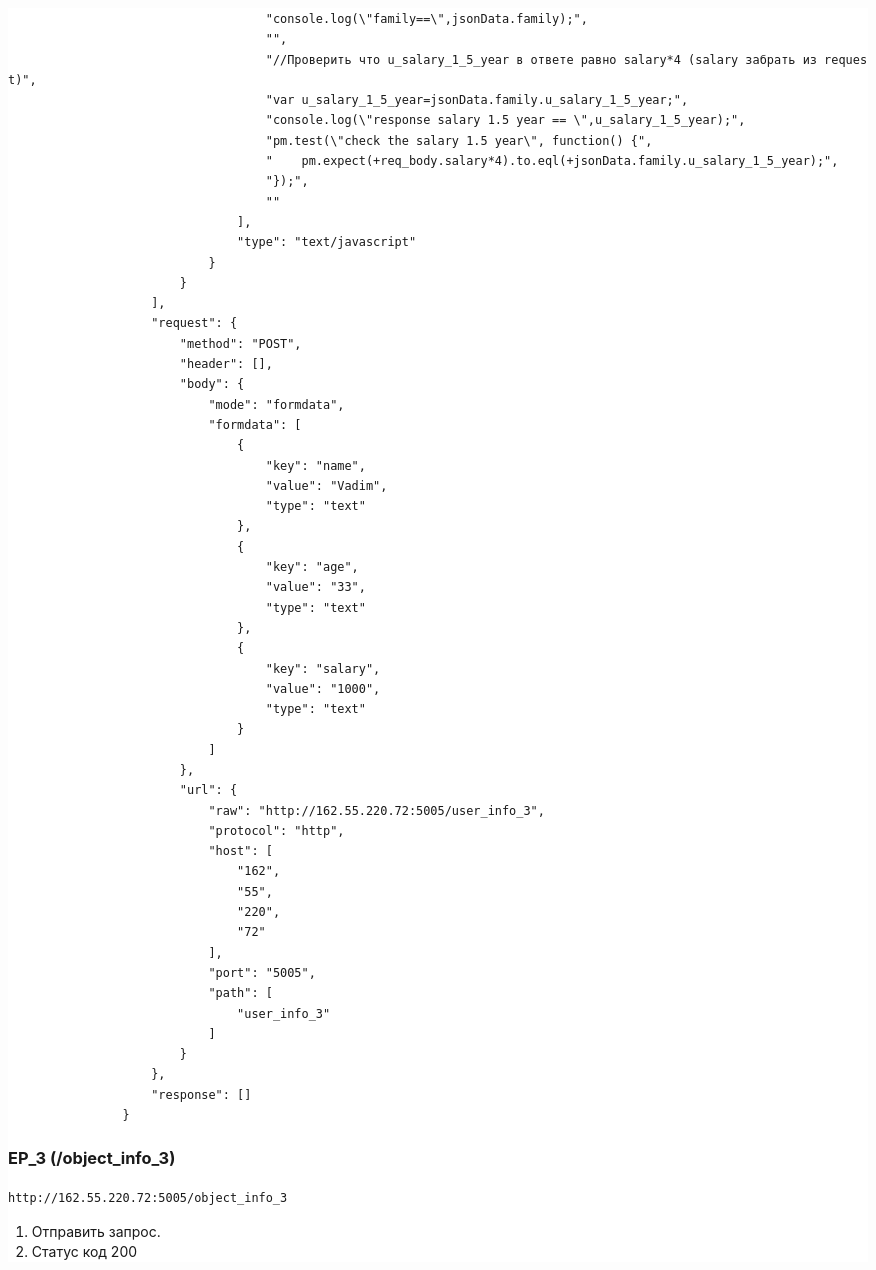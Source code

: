 ```
									"console.log(\"family==\",jsonData.family);",
									"",
									"//Проверить что u_salary_1_5_year в ответе равно salary*4 (salary забрать из request)",
									"var u_salary_1_5_year=jsonData.family.u_salary_1_5_year;",
									"console.log(\"response salary 1.5 year == \",u_salary_1_5_year);",
									"pm.test(\"check the salary 1.5 year\", function() {",
									"    pm.expect(+req_body.salary*4).to.eql(+jsonData.family.u_salary_1_5_year);",
									"});",
									""
								],
								"type": "text/javascript"
							}
						}
					],
					"request": {
						"method": "POST",
						"header": [],
						"body": {
							"mode": "formdata",
							"formdata": [
								{
									"key": "name",
									"value": "Vadim",
									"type": "text"
								},
								{
									"key": "age",
									"value": "33",
									"type": "text"
								},
								{
									"key": "salary",
									"value": "1000",
									"type": "text"
								}
							]
						},
						"url": {
							"raw": "http://162.55.220.72:5005/user_info_3",
							"protocol": "http",
							"host": [
								"162",
								"55",
								"220",
								"72"
							],
							"port": "5005",
							"path": [
								"user_info_3"
							]
						}
					},
					"response": []
				}
```
### EP_3 (/object_info_3)
`http://162.55.220.72:5005/object_info_3`
1. Отправить запрос.
2. Статус код 200